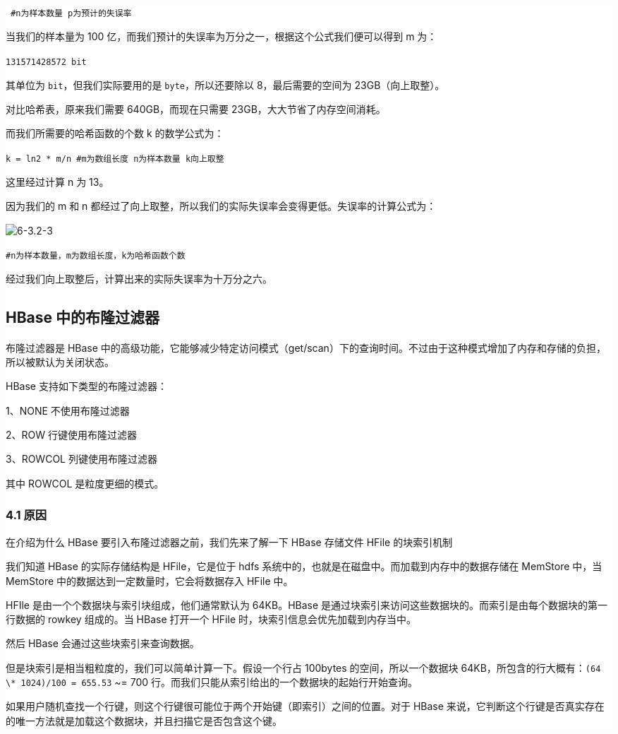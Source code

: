 ```
 #n为样本数量 p为预计的失误率
```

当我们的样本量为 100 亿，而我们预计的失误率为万分之一，根据这个公式我们便可以得到 m 为：

```
131571428572 bit
```

其单位为 `bit`，但我们实际要用的是 `byte`，所以还要除以 8，最后需要的空间为 23GB（向上取整）。

对比哈希表，原来我们需要 640GB，而现在只需要 23GB，大大节省了内存空间消耗。

而我们所需要的哈希函数的个数 k 的数学公式为：

```
k = ln2 * m/n #m为数组长度 n为样本数量 k向上取整
```

这里经过计算 n 为 13。

因为我们的 m 和 n 都经过了向上取整，所以我们的实际失误率会变得更低。失误率的计算公式为：

![6-3.2-3](https://doc.shiyanlou.com/document-uid702660labid6674timestamp1528957259045.png/wm)

```
#n为样本数量，m为数组长度，k为哈希函数个数
```

经过我们向上取整后，计算出来的实际失误率为十万分之六。

## HBase 中的布隆过滤器

布隆过滤器是 HBase 中的高级功能，它能够减少特定访问模式（get/scan）下的查询时间。不过由于这种模式增加了内存和存储的负担，所以被默认为关闭状态。

HBase 支持如下类型的布隆过滤器：

1、NONE 不使用布隆过滤器

2、ROW 行键使用布隆过滤器

3、ROWCOL 列键使用布隆过滤器

其中 ROWCOL 是粒度更细的模式。

### 4.1 原因

在介绍为什么 HBase 要引入布隆过滤器之前，我们先来了解一下 HBase 存储文件 HFile 的块索引机制

我们知道 HBase 的实际存储结构是 HFile，它是位于 hdfs 系统中的，也就是在磁盘中。而加载到内存中的数据存储在 MemStore 中，当 MemStore 中的数据达到一定数量时，它会将数据存入 HFile 中。

HFIle 是由一个个数据块与索引块组成，他们通常默认为 64KB。HBase 是通过块索引来访问这些数据块的。而索引是由每个数据块的第一行数据的 rowkey 组成的。当 HBase 打开一个 HFile 时，块索引信息会优先加载到内存当中。

然后 HBase 会通过这些块索引来查询数据。

但是块索引是相当粗粒度的，我们可以简单计算一下。假设一个行占 100bytes 的空间，所以一个数据块 64KB，所包含的行大概有：`(64 \* 1024)/100 = 655.53` ~= 700 行。而我们只能从索引给出的一个数据块的起始行开始查询。

如果用户随机查找一个行键，则这个行键很可能位于两个开始键（即索引）之间的位置。对于 HBase 来说，它判断这个行键是否真实存在的唯一方法就是加载这个数据块，并且扫描它是否包含这个键。

